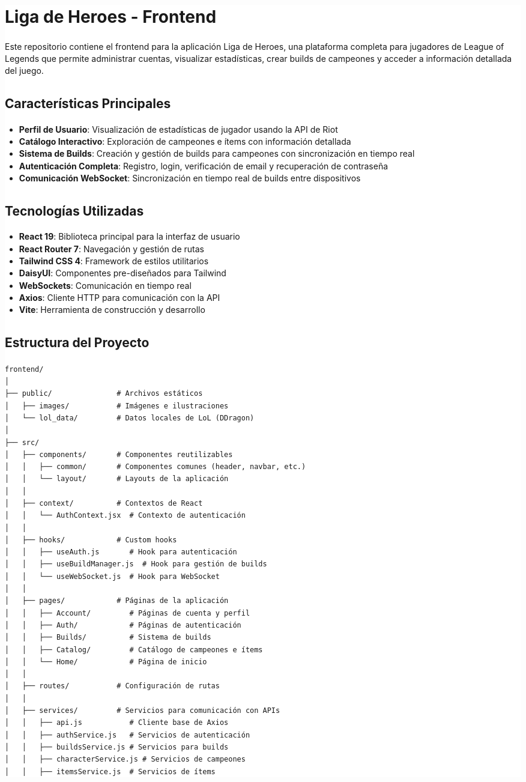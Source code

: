 # Liga de Heroes - Frontend

Este repositorio contiene el frontend para la aplicación Liga de Heroes, una plataforma completa para jugadores de League of Legends que permite administrar cuentas, visualizar estadísticas, crear builds de campeones y acceder a información detallada del juego.

## Características Principales

- **Perfil de Usuario**: Visualización de estadísticas de jugador usando la API de Riot
- **Catálogo Interactivo**: Exploración de campeones e ítems con información detallada
- **Sistema de Builds**: Creación y gestión de builds para campeones con sincronización en tiempo real
- **Autenticación Completa**: Registro, login, verificación de email y recuperación de contraseña
- **Comunicación WebSocket**: Sincronización en tiempo real de builds entre dispositivos

## Tecnologías Utilizadas

- **React 19**: Biblioteca principal para la interfaz de usuario
- **React Router 7**: Navegación y gestión de rutas
- **Tailwind CSS 4**: Framework de estilos utilitarios
- **DaisyUI**: Componentes pre-diseñados para Tailwind
- **WebSockets**: Comunicación en tiempo real
- **Axios**: Cliente HTTP para comunicación con la API
- **Vite**: Herramienta de construcción y desarrollo

## Estructura del Proyecto

```
frontend/
│
├── public/               # Archivos estáticos
│   ├── images/           # Imágenes e ilustraciones
│   └── lol_data/         # Datos locales de LoL (DDragon)
│
├── src/
│   ├── components/       # Componentes reutilizables
│   │   ├── common/       # Componentes comunes (header, navbar, etc.)
│   │   └── layout/       # Layouts de la aplicación
│   │
│   ├── context/          # Contextos de React
│   │   └── AuthContext.jsx  # Contexto de autenticación
│   │
│   ├── hooks/            # Custom hooks
│   │   ├── useAuth.js       # Hook para autenticación
│   │   ├── useBuildManager.js  # Hook para gestión de builds
│   │   └── useWebSocket.js  # Hook para WebSocket
│   │
│   ├── pages/            # Páginas de la aplicación
│   │   ├── Account/         # Páginas de cuenta y perfil
│   │   ├── Auth/            # Páginas de autenticación
│   │   ├── Builds/          # Sistema de builds
│   │   ├── Catalog/         # Catálogo de campeones e ítems
│   │   └── Home/            # Página de inicio
│   │
│   ├── routes/           # Configuración de rutas
│   │
│   ├── services/         # Servicios para comunicación con APIs
│   │   ├── api.js           # Cliente base de Axios
│   │   ├── authService.js   # Servicios de autenticación
│   │   ├── buildsService.js # Servicios para builds
│   │   ├── characterService.js # Servicios de campeones
│   │   ├── itemsService.js  # Servicios de ítems
```